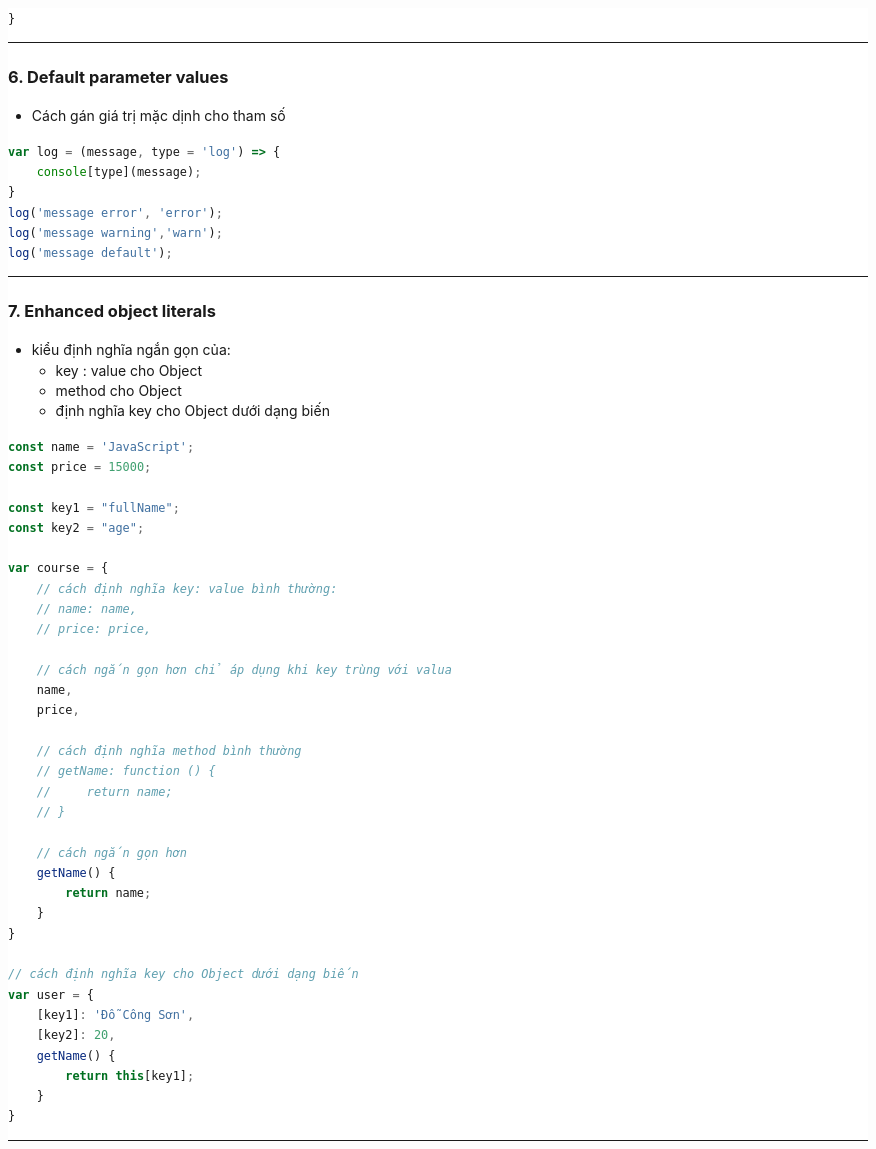 ```javascript
}
```
----------

<a name="6"></a>

### 6. Default parameter values
- Cách gán giá trị mặc dịnh cho tham số
```javascript
var log = (message, type = 'log') => {
    console[type](message);
}
log('message error', 'error');
log('message warning','warn');
log('message default');
```
----------

<a name="7"></a>

### 7. Enhanced object literals
- kiểu định nghĩa ngắn gọn của: 
  - key : value cho Object
  - method cho Object
  - định nghĩa key cho Object dưới dạng biến
```javascript
const name = 'JavaScript';
const price = 15000;

const key1 = "fullName";
const key2 = "age";

var course = {
    // cách định nghĩa key: value bình thường:
    // name: name,
    // price: price,

    // cách ngắn gọn hơn chỉ áp dụng khi key trùng với valua 
    name,
    price,

    // cách định nghĩa method bình thường
    // getName: function () {
    //     return name;
    // }

    // cách ngắn gọn hơn
    getName() {
        return name;
    }
}

// cách định nghĩa key cho Object dưới dạng biến
var user = {
    [key1]: 'Đỗ Công Sơn',
    [key2]: 20,
    getName() {
        return this[key1];
    }
}
```
----------

